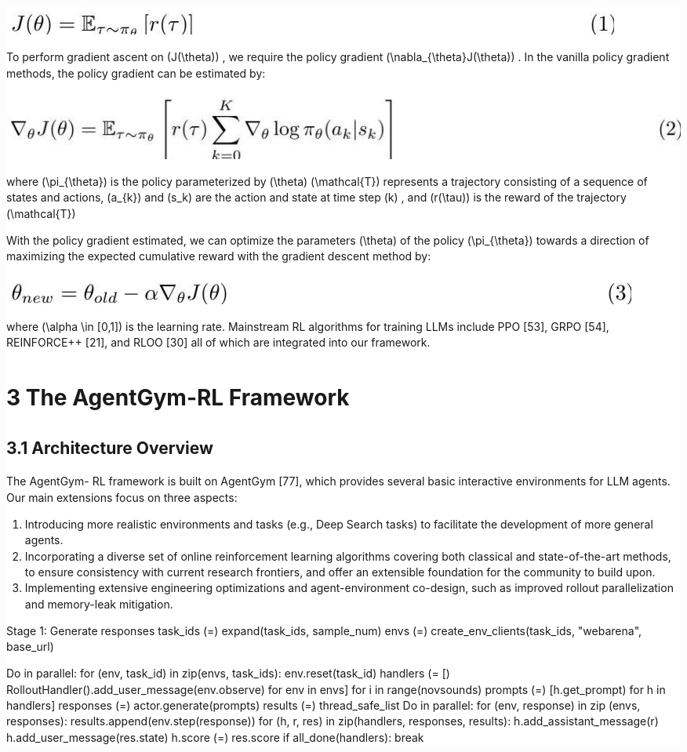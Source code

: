 ![](images/2de22a45a07b9201ca42c72552916c8d516db1d3cbec302a9ae613493efd02b2.jpg)

To perform gradient ascent on  \(J(\theta)\)  , we require the policy gradient  \(\nabla_{\theta}J(\theta)\)  . In the vanilla policy gradient methods, the policy gradient can be estimated by:

![](images/dad371b2577c1c6547a4d69e547f5a13540e168f35a3243212205163f8b7f268.jpg)

where  \(\pi_{\theta}\)  is the policy parameterized by  \(\theta\) \(\mathcal{T}\)  represents a trajectory consisting of a sequence of states and actions,  \(a_{k}\)  and  \(s_k\)  are the action and state at time step  \(k\)  , and  \(r(\tau)\)  is the reward of the trajectory  \(\mathcal{T}\)

With the policy gradient estimated, we can optimize the parameters  \(\theta\)  of the policy  \(\pi_{\theta}\)  towards a direction of maximizing the expected cumulative reward with the gradient descent method by:

![](images/ca1de1dbeb5d6b7fd8a26e0a201ccb834a5412f27e9d220b7856c34ed9db80df.jpg)

where  \(\alpha \in [0,1]\)  is the learning rate. Mainstream RL algorithms for training LLMs include PPO [53], GRPO [54], REINFORCE++ [21], and RLOO [30] all of which are integrated into our framework.

# 3 The AgentGym-RL Framework

## 3.1 Architecture Overview

The AgentGym- RL framework is built on AgentGym [77], which provides several basic interactive environments for LLM agents. Our main extensions focus on three aspects:

1. Introducing more realistic environments and tasks (e.g., Deep Search tasks) to facilitate the development of more general agents. 
2. Incorporating a diverse set of online reinforcement learning algorithms covering both classical and state-of-the-art methods, to ensure consistency with current research frontiers, and offer an extensible foundation for the community to build upon. 
3. Implementing extensive engineering optimizations and agent-environment co-design, such as improved rollout parallelization and memory-leak mitigation.

Stage 1: Generate responses task_ids  \(=\)  expand(task_ids, sample_num) envs  \(=\)  create_env_clients(task_ids, "webarena", base_url)

Do in parallel: for (env, task_id) in zip(envs, task_ids): env.reset(task_id) handlers  \(= [\)  RolloutHandler().add_user_message(env.observe) for env in envs] for i in range(novsounds) prompts  \(=\)  [h.get_prompt) for h in handlers] responses  \(=\)  actor.generate(prompts) results  \(=\)  thread_safe_list Do in parallel: for (env, response) in zip (envs, responses): results.append(env.step(response)) for (h, r, res) in zip(handlers, responses, results): h.add_assistant_message(r) h.add_user_message(res.state) h.score  \(=\)  res.score if all_done(handlers): break
